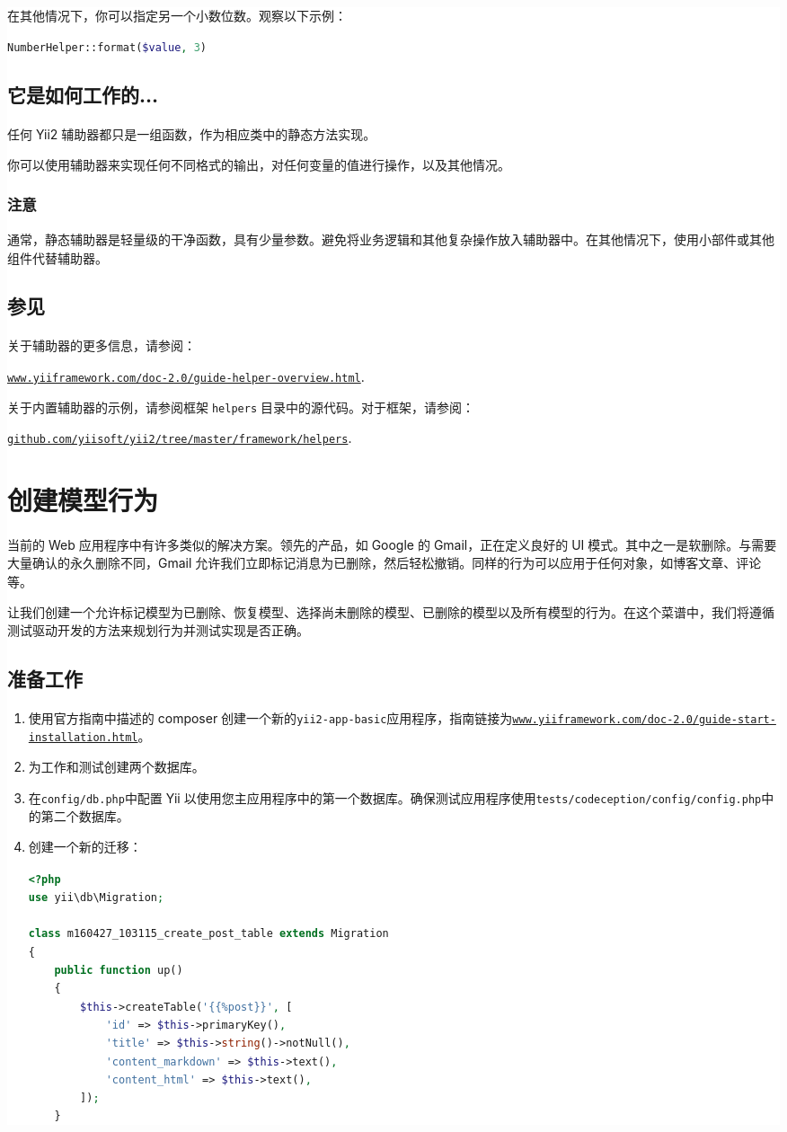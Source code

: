 在其他情况下，你可以指定另一个小数位数。观察以下示例：

```php
NumberHelper::format($value, 3)
```

## 它是如何工作的…

任何 Yii2 辅助器都只是一组函数，作为相应类中的静态方法实现。

你可以使用辅助器来实现任何不同格式的输出，对任何变量的值进行操作，以及其他情况。

### 注意

通常，静态辅助器是轻量级的干净函数，具有少量参数。避免将业务逻辑和其他复杂操作放入辅助器中。在其他情况下，使用小部件或其他组件代替辅助器。

## 参见

关于辅助器的更多信息，请参阅：

[`www.yiiframework.com/doc-2.0/guide-helper-overview.html`](http://www.yiiframework.com/doc-2.0/guide-helper-overview.html).

关于内置辅助器的示例，请参阅框架 `helpers` 目录中的源代码。对于框架，请参阅：

[`github.com/yiisoft/yii2/tree/master/framework/helpers`](https://github.com/yiisoft/yii2/tree/master/framework/helpers).

# 创建模型行为

当前的 Web 应用程序中有许多类似的解决方案。领先的产品，如 Google 的 Gmail，正在定义良好的 UI 模式。其中之一是软删除。与需要大量确认的永久删除不同，Gmail 允许我们立即标记消息为已删除，然后轻松撤销。同样的行为可以应用于任何对象，如博客文章、评论等。

让我们创建一个允许标记模型为已删除、恢复模型、选择尚未删除的模型、已删除的模型以及所有模型的行为。在这个菜谱中，我们将遵循测试驱动开发的方法来规划行为并测试实现是否正确。

## 准备工作

1.  使用官方指南中描述的 composer 创建一个新的`yii2-app-basic`应用程序，指南链接为[`www.yiiframework.com/doc-2.0/guide-start-installation.html`](http://www.yiiframework.com/doc-2.0/guide-start-installation.html)。

1.  为工作和测试创建两个数据库。

1.  在`config/db.php`中配置 Yii 以使用您主应用程序中的第一个数据库。确保测试应用程序使用`tests/codeception/config/config.php`中的第二个数据库。

1.  创建一个新的迁移：

    ```php
    <?php
    use yii\db\Migration;

    class m160427_103115_create_post_table extends Migration
    {
        public function up()
        {
            $this->createTable('{{%post}}', [
                'id' => $this->primaryKey(),
                'title' => $this->string()->notNull(),
                'content_markdown' => $this->text(),
                'content_html' => $this->text(),
            ]);
        }
